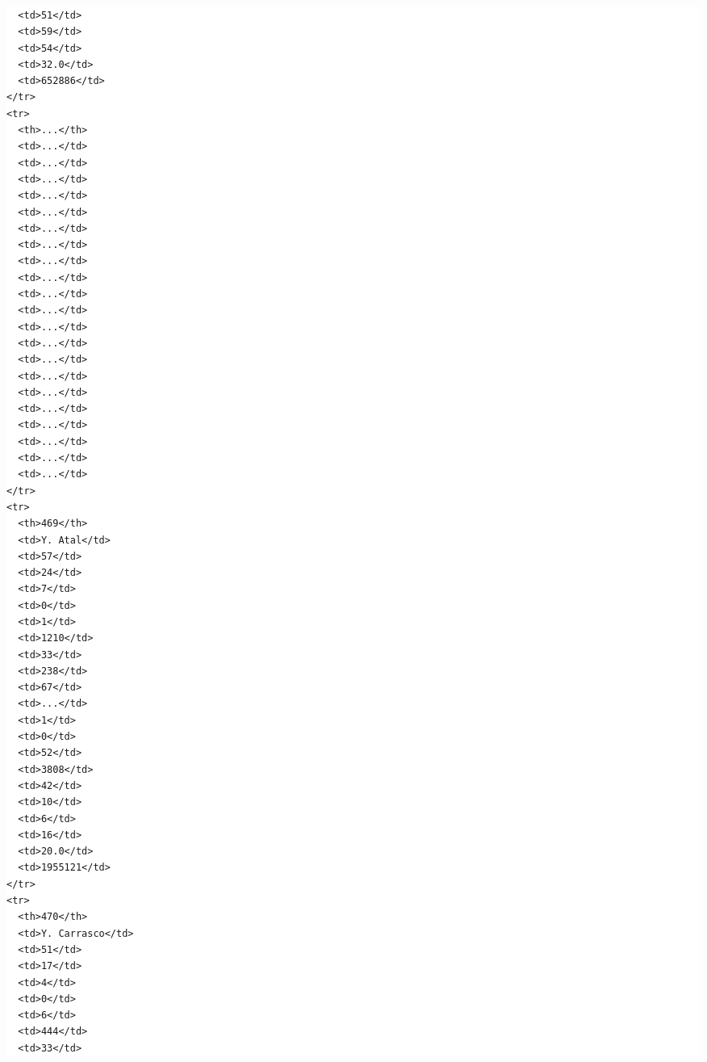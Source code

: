       <td>51</td>
      <td>59</td>
      <td>54</td>
      <td>32.0</td>
      <td>652886</td>
    </tr>
    <tr>
      <th>...</th>
      <td>...</td>
      <td>...</td>
      <td>...</td>
      <td>...</td>
      <td>...</td>
      <td>...</td>
      <td>...</td>
      <td>...</td>
      <td>...</td>
      <td>...</td>
      <td>...</td>
      <td>...</td>
      <td>...</td>
      <td>...</td>
      <td>...</td>
      <td>...</td>
      <td>...</td>
      <td>...</td>
      <td>...</td>
      <td>...</td>
      <td>...</td>
    </tr>
    <tr>
      <th>469</th>
      <td>Y. Atal</td>
      <td>57</td>
      <td>24</td>
      <td>7</td>
      <td>0</td>
      <td>1</td>
      <td>1210</td>
      <td>33</td>
      <td>238</td>
      <td>67</td>
      <td>...</td>
      <td>1</td>
      <td>0</td>
      <td>52</td>
      <td>3808</td>
      <td>42</td>
      <td>10</td>
      <td>6</td>
      <td>16</td>
      <td>20.0</td>
      <td>1955121</td>
    </tr>
    <tr>
      <th>470</th>
      <td>Y. Carrasco</td>
      <td>51</td>
      <td>17</td>
      <td>4</td>
      <td>0</td>
      <td>6</td>
      <td>444</td>
      <td>33</td>